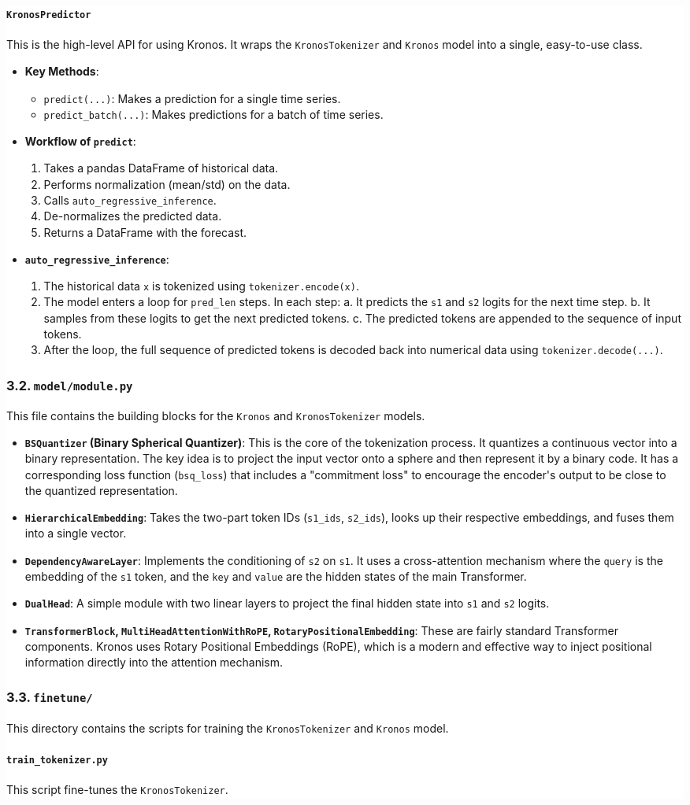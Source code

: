 #### `KronosPredictor`

This is the high-level API for using Kronos. It wraps the `KronosTokenizer` and `Kronos` model into a single, easy-to-use class.

-   **Key Methods**:
    -   `predict(...)`: Makes a prediction for a single time series.
    -   `predict_batch(...)`: Makes predictions for a batch of time series.

-   **Workflow of `predict`**:
    1.  Takes a pandas DataFrame of historical data.
    2.  Performs normalization (mean/std) on the data.
    3.  Calls `auto_regressive_inference`.
    4.  De-normalizes the predicted data.
    5.  Returns a DataFrame with the forecast.

-   **`auto_regressive_inference`**:
    1.  The historical data `x` is tokenized using `tokenizer.encode(x)`.
    2.  The model enters a loop for `pred_len` steps. In each step:
        a.  It predicts the `s1` and `s2` logits for the next time step.
        b.  It samples from these logits to get the next predicted tokens.
        c.  The predicted tokens are appended to the sequence of input tokens.
    3.  After the loop, the full sequence of predicted tokens is decoded back into numerical data using `tokenizer.decode(...)`.

### 3.2. `model/module.py`

This file contains the building blocks for the `Kronos` and `KronosTokenizer` models.

-   **`BSQuantizer` (Binary Spherical Quantizer)**: This is the core of the tokenization process. It quantizes a continuous vector into a binary representation. The key idea is to project the input vector onto a sphere and then represent it by a binary code. It has a corresponding loss function (`bsq_loss`) that includes a "commitment loss" to encourage the encoder's output to be close to the quantized representation.

-   **`HierarchicalEmbedding`**: Takes the two-part token IDs (`s1_ids`, `s2_ids`), looks up their respective embeddings, and fuses them into a single vector.

-   **`DependencyAwareLayer`**: Implements the conditioning of `s2` on `s1`. It uses a cross-attention mechanism where the `query` is the embedding of the `s1` token, and the `key` and `value` are the hidden states of the main Transformer.

-   **`DualHead`**: A simple module with two linear layers to project the final hidden state into `s1` and `s2` logits.

-   **`TransformerBlock`, `MultiHeadAttentionWithRoPE`, `RotaryPositionalEmbedding`**: These are fairly standard Transformer components. Kronos uses Rotary Positional Embeddings (RoPE), which is a modern and effective way to inject positional information directly into the attention mechanism.

### 3.3. `finetune/`

This directory contains the scripts for training the `KronosTokenizer` and `Kronos` model.

#### `train_tokenizer.py`

This script fine-tunes the `KronosTokenizer`.

